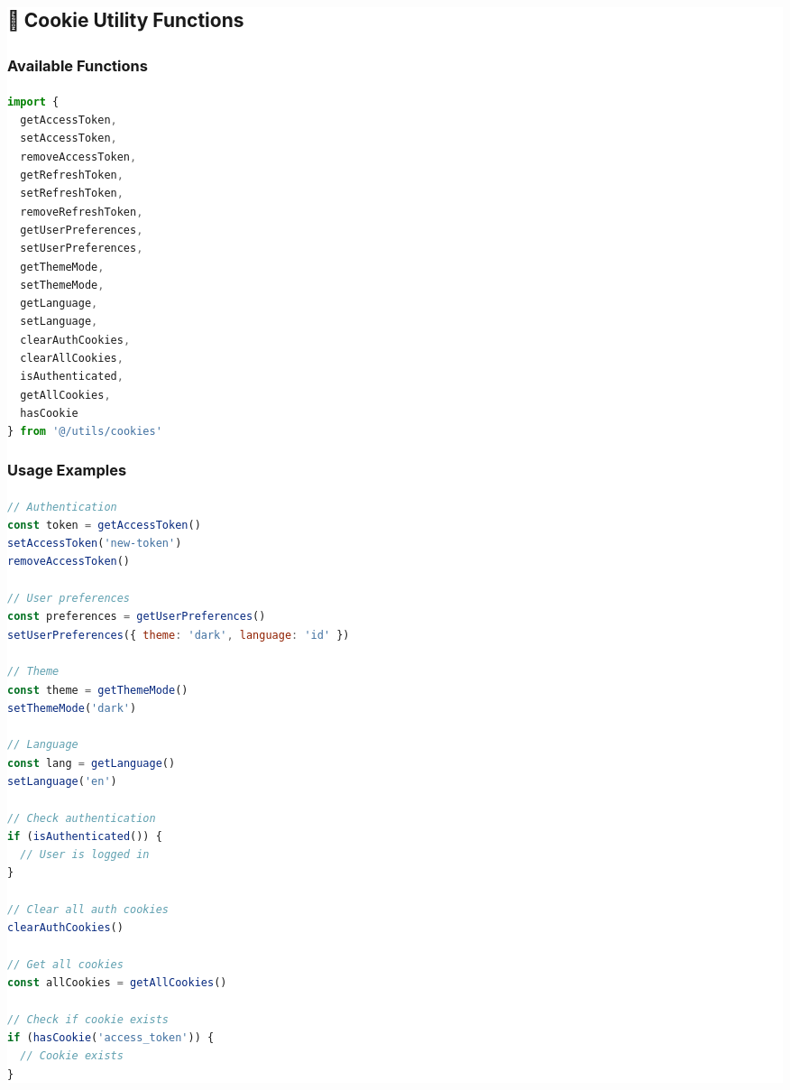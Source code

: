 ## 🍪 Cookie Utility Functions

### Available Functions

```javascript
import { 
  getAccessToken,
  setAccessToken,
  removeAccessToken,
  getRefreshToken,
  setRefreshToken,
  removeRefreshToken,
  getUserPreferences,
  setUserPreferences,
  getThemeMode,
  setThemeMode,
  getLanguage,
  setLanguage,
  clearAuthCookies,
  clearAllCookies,
  isAuthenticated,
  getAllCookies,
  hasCookie
} from '@/utils/cookies'
```

### Usage Examples

```javascript
// Authentication
const token = getAccessToken()
setAccessToken('new-token')
removeAccessToken()

// User preferences
const preferences = getUserPreferences()
setUserPreferences({ theme: 'dark', language: 'id' })

// Theme
const theme = getThemeMode()
setThemeMode('dark')

// Language
const lang = getLanguage()
setLanguage('en')

// Check authentication
if (isAuthenticated()) {
  // User is logged in
}

// Clear all auth cookies
clearAuthCookies()

// Get all cookies
const allCookies = getAllCookies()

// Check if cookie exists
if (hasCookie('access_token')) {
  // Cookie exists
}
```
